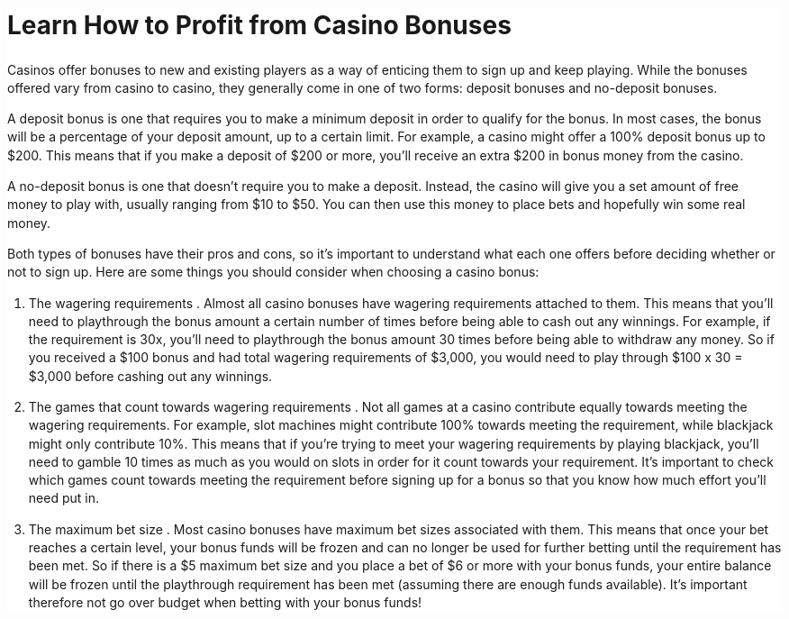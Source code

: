 #  Learn How to Profit from Casino Bonuses

Casinos offer bonuses to new and existing players as a way of enticing them to sign up and keep playing. While the bonuses offered vary from casino to casino, they generally come in one of two forms: deposit bonuses and no-deposit bonuses.

A deposit bonus is one that requires you to make a minimum deposit in order to qualify for the bonus. In most cases, the bonus will be a percentage of your deposit amount, up to a certain limit. For example, a casino might offer a 100% deposit bonus up to $200. This means that if you make a deposit of $200 or more, you’ll receive an extra $200 in bonus money from the casino.

A no-deposit bonus is one that doesn’t require you to make a deposit. Instead, the casino will give you a set amount of free money to play with, usually ranging from $10 to $50. You can then use this money to place bets and hopefully win some real money.

Both types of bonuses have their pros and cons, so it’s important to understand what each one offers before deciding whether or not to sign up. Here are some things you should consider when choosing a casino bonus:

1. The wagering requirements . Almost all casino bonuses have wagering requirements attached to them. This means that you’ll need to playthrough the bonus amount a certain number of times before being able to cash out any winnings. For example, if the requirement is 30x, you’ll need to playthrough the bonus amount 30 times before being able to withdraw any money. So if you received a $100 bonus and had total wagering requirements of $3,000, you would need to play through $100 x 30 = $3,000 before cashing out any winnings.

2. The games that count towards wagering requirements . Not all games at a casino contribute equally towards meeting the wagering requirements. For example, slot machines might contribute 100% towards meeting the requirement, while blackjack might only contribute 10%. This means that if you’re trying to meet your wagering requirements by playing blackjack, you’ll need to gamble 10 times as much as you would on slots in order for it count towards your requirement. It’s important to check which games count towards meeting the requirement before signing up for a bonus so that you know how much effort you’ll need put in.

3. The maximum bet size . Most casino bonuses have maximum bet sizes associated with them. This means that once your bet reaches a certain level, your bonus funds will be frozen and can no longer be used for further betting until the requirement has been met. So if there is a $5 maximum bet size and you place a bet of $6 or more with your bonus funds, your entire balance will be frozen until the playthrough requirement has been met (assuming there are enough funds available). It’s important therefore not go over budget when betting with your bonus funds!